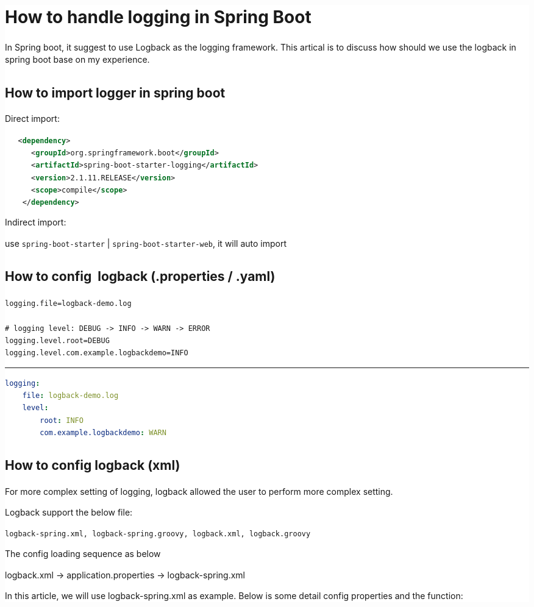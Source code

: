 # How to handle logging in Spring Boot

In Spring boot, it suggest to use Logback as the logging framework. This artical is to discuss how should we use the logback in spring boot base on my experience.

## How to import logger in spring boot

Direct import: 

```xml
   <dependency>
      <groupId>org.springframework.boot</groupId>
      <artifactId>spring-boot-starter-logging</artifactId>
      <version>2.1.11.RELEASE</version>
      <scope>compile</scope>
    </dependency>
```

Indirect import: 

use `spring-boot-starter` | `spring-boot-starter-web`, it will auto import

## How to config  logback (.properties / .yaml)

```properties
logging.file=logback-demo.log

# logging level: DEBUG -> INFO -> WARN -> ERROR
logging.level.root=DEBUG
logging.level.com.example.logbackdemo=INFO
```

---

```yaml
logging:
    file: logback-demo.log
    level:
        root: INFO
        com.example.logbackdemo: WARN
```

## How to config logback (xml)

For more complex setting of logging, logback allowed the user to perform more complex setting. 

Logback support the below file:

`logback-spring.xml, logback-spring.groovy, logback.xml, logback.groovy`

The config loading sequence as below

logback.xml -> application.properties -> logback-spring.xml

In this article, we will use logback-spring.xml as example. Below is some detail config properties and the function:
